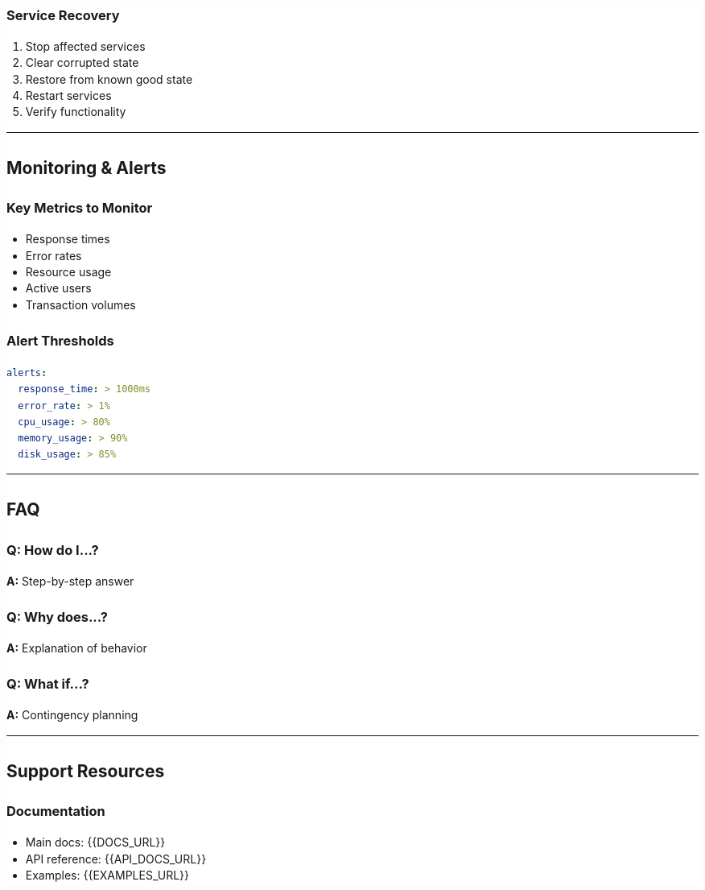 ### Service Recovery
1. Stop affected services
2. Clear corrupted state
3. Restore from known good state
4. Restart services
5. Verify functionality

---

## Monitoring & Alerts

### Key Metrics to Monitor
- Response times
- Error rates
- Resource usage
- Active users
- Transaction volumes

### Alert Thresholds
```yaml
alerts:
  response_time: > 1000ms
  error_rate: > 1%
  cpu_usage: > 80%
  memory_usage: > 90%
  disk_usage: > 85%
```

---

## FAQ

### Q: How do I...?
**A:** Step-by-step answer

### Q: Why does...?
**A:** Explanation of behavior

### Q: What if...?
**A:** Contingency planning

---

## Support Resources

### Documentation
- Main docs: {{DOCS_URL}}
- API reference: {{API_DOCS_URL}}
- Examples: {{EXAMPLES_URL}}
